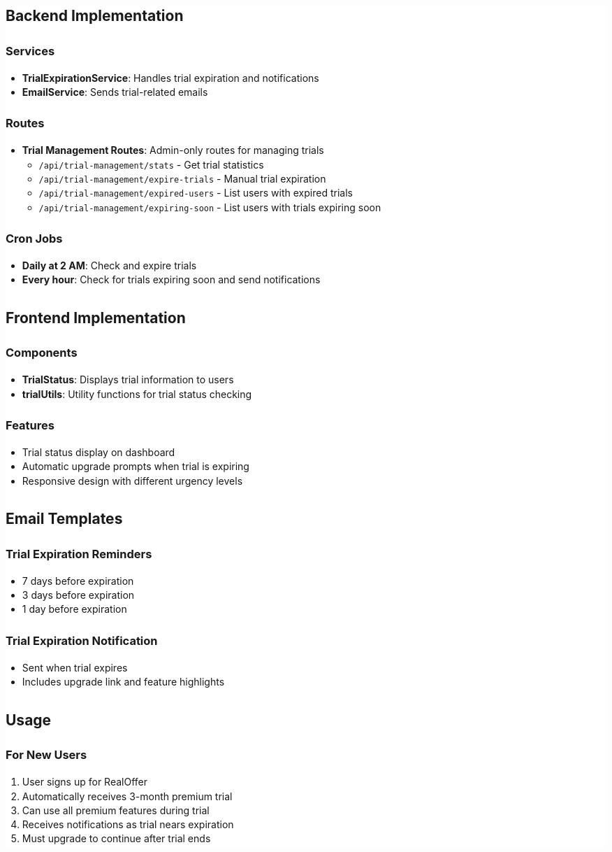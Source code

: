 ## Backend Implementation

### Services
- **TrialExpirationService**: Handles trial expiration and notifications
- **EmailService**: Sends trial-related emails

### Routes
- **Trial Management Routes**: Admin-only routes for managing trials
  - `/api/trial-management/stats` - Get trial statistics
  - `/api/trial-management/expire-trials` - Manual trial expiration
  - `/api/trial-management/expired-users` - List users with expired trials
  - `/api/trial-management/expiring-soon` - List users with trials expiring soon

### Cron Jobs
- **Daily at 2 AM**: Check and expire trials
- **Every hour**: Check for trials expiring soon and send notifications

## Frontend Implementation

### Components
- **TrialStatus**: Displays trial information to users
- **trialUtils**: Utility functions for trial status checking

### Features
- Trial status display on dashboard
- Automatic upgrade prompts when trial is expiring
- Responsive design with different urgency levels

## Email Templates

### Trial Expiration Reminders
- 7 days before expiration
- 3 days before expiration  
- 1 day before expiration

### Trial Expiration Notification
- Sent when trial expires
- Includes upgrade link and feature highlights

## Usage

### For New Users
1. User signs up for RealOffer
2. Automatically receives 3-month premium trial
3. Can use all premium features during trial
4. Receives notifications as trial nears expiration
5. Must upgrade to continue after trial ends
